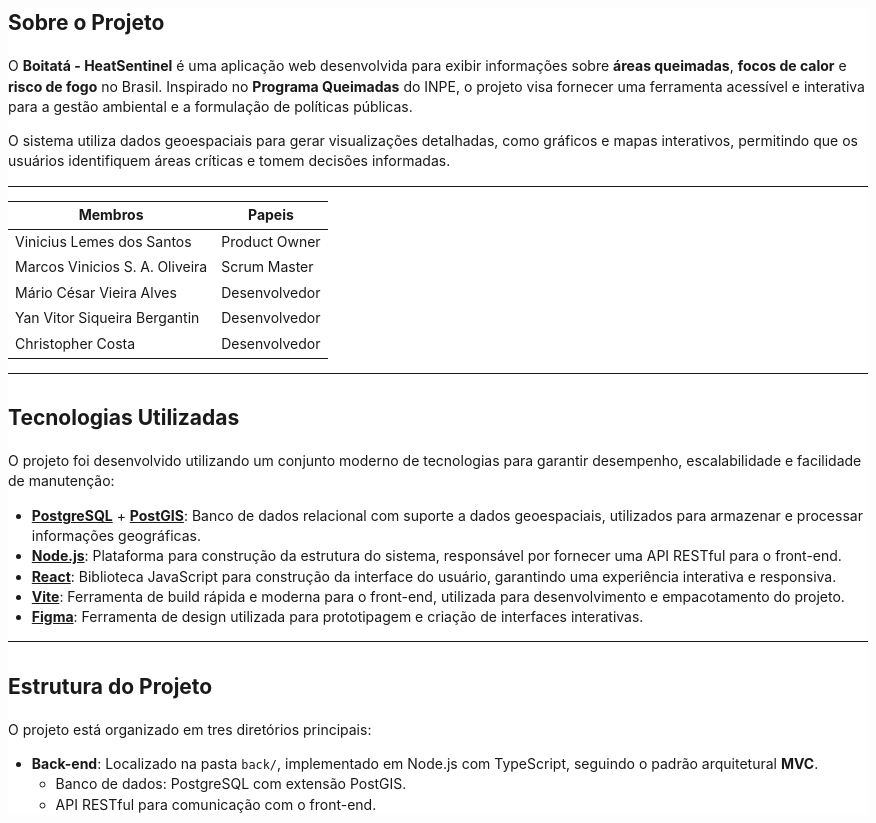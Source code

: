 
## Sobre o Projeto

O **Boitatá - HeatSentinel** é uma aplicação web desenvolvida para exibir informações sobre **áreas queimadas**, **focos de calor** e **risco de fogo** no Brasil. Inspirado no **Programa Queimadas** do INPE, o projeto visa fornecer uma ferramenta acessível e interativa para a gestão ambiental e a formulação de políticas públicas.

O sistema utiliza dados geoespaciais para gerar visualizações detalhadas, como gráficos e mapas interativos, permitindo que os usuários identifiquem áreas críticas e tomem decisões informadas.

---

 | Membros | Papeis |
 | ------ | ----- |
 | Vinicius Lemes dos Santos | Product Owner|
 | Marcos Vinicios S. A. Oliveira | Scrum Master |
 | Mário César Vieira Alves | Desenvolvedor |
 | Yan Vitor Siqueira Bergantin | Desenvolvedor |
 | Christopher Costa | Desenvolvedor |

---

## Tecnologias Utilizadas

O projeto foi desenvolvido utilizando um conjunto moderno de tecnologias para garantir desempenho, escalabilidade e facilidade de manutenção:

- **[PostgreSQL](https://www.postgresql.org/)** + **[PostGIS](https://postgis.net/)**: Banco de dados relacional com suporte a dados geoespaciais, utilizados para armazenar e processar informações geográficas.  
- **[Node.js](https://nodejs.org/)**: Plataforma para construção da estrutura do sistema, responsável por fornecer uma API RESTful para o front-end.  
- **[React](https://react.dev/)**: Biblioteca JavaScript para construção da interface do usuário, garantindo uma experiência interativa e responsiva.  
- **[Vite](https://vitejs.dev/)**: Ferramenta de build rápida e moderna para o front-end, utilizada para desenvolvimento e empacotamento do projeto.  
- **[Figma](https://figma.com/)**: Ferramenta de design utilizada para prototipagem e criação de interfaces interativas.  

---

## Estrutura do Projeto

O projeto está organizado em tres diretórios principais:

- **Back-end**: Localizado na pasta `back/`, implementado em Node.js com TypeScript, seguindo o padrão arquitetural **MVC**.  
  - Banco de dados: PostgreSQL com extensão PostGIS.  
  - API RESTful para comunicação com o front-end.
